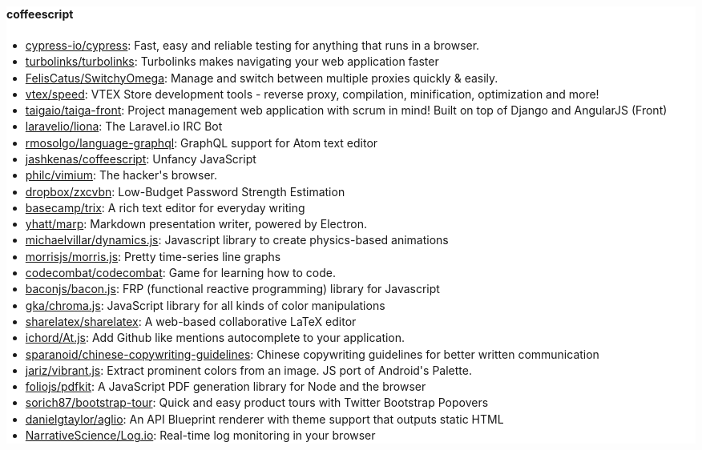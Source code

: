 #### coffeescript
* [cypress-io/cypress](https://github.com/cypress-io/cypress): Fast, easy and reliable testing for anything that runs in a browser.
* [turbolinks/turbolinks](https://github.com/turbolinks/turbolinks): Turbolinks makes navigating your web application faster
* [FelisCatus/SwitchyOmega](https://github.com/FelisCatus/SwitchyOmega): Manage and switch between multiple proxies quickly & easily.
* [vtex/speed](https://github.com/vtex/speed): VTEX Store development tools - reverse proxy, compilation, minification, optimization and more!
* [taigaio/taiga-front](https://github.com/taigaio/taiga-front): Project management web application with scrum in mind! Built on top of Django and AngularJS (Front)
* [laravelio/liona](https://github.com/laravelio/liona): The Laravel.io IRC Bot
* [rmosolgo/language-graphql](https://github.com/rmosolgo/language-graphql): GraphQL support for Atom text editor
* [jashkenas/coffeescript](https://github.com/jashkenas/coffeescript): Unfancy JavaScript
* [philc/vimium](https://github.com/philc/vimium): The hacker's browser.
* [dropbox/zxcvbn](https://github.com/dropbox/zxcvbn): Low-Budget Password Strength Estimation
* [basecamp/trix](https://github.com/basecamp/trix): A rich text editor for everyday writing
* [yhatt/marp](https://github.com/yhatt/marp): Markdown presentation writer, powered by Electron.
* [michaelvillar/dynamics.js](https://github.com/michaelvillar/dynamics.js): Javascript library to create physics-based animations
* [morrisjs/morris.js](https://github.com/morrisjs/morris.js): Pretty time-series line graphs
* [codecombat/codecombat](https://github.com/codecombat/codecombat): Game for learning how to code.
* [baconjs/bacon.js](https://github.com/baconjs/bacon.js): FRP (functional reactive programming) library for Javascript
* [gka/chroma.js](https://github.com/gka/chroma.js): JavaScript library for all kinds of color manipulations
* [sharelatex/sharelatex](https://github.com/sharelatex/sharelatex): A web-based collaborative LaTeX editor
* [ichord/At.js](https://github.com/ichord/At.js): Add Github like mentions autocomplete to your application.
* [sparanoid/chinese-copywriting-guidelines](https://github.com/sparanoid/chinese-copywriting-guidelines): Chinese copywriting guidelines for better written communication
* [jariz/vibrant.js](https://github.com/jariz/vibrant.js): Extract prominent colors from an image. JS port of Android's Palette.
* [foliojs/pdfkit](https://github.com/foliojs/pdfkit): A JavaScript PDF generation library for Node and the browser
* [sorich87/bootstrap-tour](https://github.com/sorich87/bootstrap-tour): Quick and easy product tours with Twitter Bootstrap Popovers
* [danielgtaylor/aglio](https://github.com/danielgtaylor/aglio): An API Blueprint renderer with theme support that outputs static HTML
* [NarrativeScience/Log.io](https://github.com/NarrativeScience/Log.io): Real-time log monitoring in your browser
